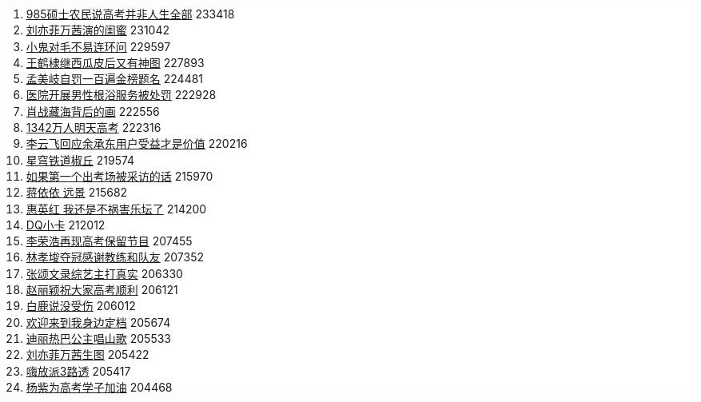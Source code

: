 1. [985硕士农民说高考并非人生全部](https://s.weibo.com/weibo?q=%23985%E7%A1%95%E5%A3%AB%E5%86%9C%E6%B0%91%E8%AF%B4%E9%AB%98%E8%80%83%E5%B9%B6%E9%9D%9E%E4%BA%BA%E7%94%9F%E5%85%A8%E9%83%A8%23&t=31&band_rank=31&Refer=top) 233418
1. [刘亦菲万茜演的闺蜜](https://s.weibo.com/weibo?q=%23%E5%88%98%E4%BA%A6%E8%8F%B2%E4%B8%87%E8%8C%9C%E6%BC%94%E7%9A%84%E9%97%BA%E8%9C%9C%23&t=31&band_rank=39&Refer=top) 231042
1. [小鬼对毛不易连环问](https://s.weibo.com/weibo?q=%23%E5%B0%8F%E9%AC%BC%E5%AF%B9%E6%AF%9B%E4%B8%8D%E6%98%93%E8%BF%9E%E7%8E%AF%E9%97%AE%23&t=31&band_rank=43&Refer=top) 229597
1. [王鹤棣继西瓜皮后又有神图](https://s.weibo.com/weibo?q=%E7%8E%8B%E9%B9%A4%E6%A3%A3%E7%BB%A7%E8%A5%BF%E7%93%9C%E7%9A%AE%E5%90%8E%E5%8F%88%E6%9C%89%E7%A5%9E%E5%9B%BE&t=31&band_rank=7&Refer=top) 227893
1. [孟美岐自罚一百遍金榜题名](https://s.weibo.com/weibo?q=%23%E5%AD%9F%E7%BE%8E%E5%B2%90%E8%87%AA%E7%BD%9A%E4%B8%80%E7%99%BE%E9%81%8D%E9%87%91%E6%A6%9C%E9%A2%98%E5%90%8D%23&t=31&band_rank=28&Refer=top) 224481
1. [医院开展男性根浴服务被处罚](https://s.weibo.com/weibo?q=%23%E5%8C%BB%E9%99%A2%E5%BC%80%E5%B1%95%E7%94%B7%E6%80%A7%E6%A0%B9%E6%B5%B4%E6%9C%8D%E5%8A%A1%E8%A2%AB%E5%A4%84%E7%BD%9A%23&t=31&band_rank=13&Refer=top) 222928
1. [肖战藏海背后的画](https://s.weibo.com/weibo?q=%23%E8%82%96%E6%88%98%E8%97%8F%E6%B5%B7%E8%83%8C%E5%90%8E%E7%9A%84%E7%94%BB%23&t=31&band_rank=29&Refer=top) 222556
1. [1342万人明天高考](https://s.weibo.com/weibo?q=%231342%E4%B8%87%E4%BA%BA%E6%98%8E%E5%A4%A9%E9%AB%98%E8%80%83%23&t=31&band_rank=25&Refer=top) 222316
1. [李云飞回应余承东用户受益才是价值](https://s.weibo.com/weibo?q=%23%E6%9D%8E%E4%BA%91%E9%A3%9E%E5%9B%9E%E5%BA%94%E4%BD%99%E6%89%BF%E4%B8%9C%E7%94%A8%E6%88%B7%E5%8F%97%E7%9B%8A%E6%89%8D%E6%98%AF%E4%BB%B7%E5%80%BC%23&t=31&band_rank=35&Refer=top) 220216
1. [星穹铁道椒丘](https://s.weibo.com/weibo?q=%23%E6%98%9F%E7%A9%B9%E9%93%81%E9%81%93%E6%A4%92%E4%B8%98%23&t=31&band_rank=28&Refer=top) 219574
1. [如果第一个出考场被采访的话](https://s.weibo.com/weibo?q=%E5%A6%82%E6%9E%9C%E7%AC%AC%E4%B8%80%E4%B8%AA%E5%87%BA%E8%80%83%E5%9C%BA%E8%A2%AB%E9%87%87%E8%AE%BF%E7%9A%84%E8%AF%9D&t=31&band_rank=42&Refer=top) 215970
1. [蒋依依 远景](https://s.weibo.com/weibo?q=%E8%92%8B%E4%BE%9D%E4%BE%9D%20%E8%BF%9C%E6%99%AF&t=31&band_rank=8&Refer=top) 215682
1. [惠英红 我还是不祸害乐坛了](https://s.weibo.com/weibo?q=%E6%83%A0%E8%8B%B1%E7%BA%A2%20%E6%88%91%E8%BF%98%E6%98%AF%E4%B8%8D%E7%A5%B8%E5%AE%B3%E4%B9%90%E5%9D%9B%E4%BA%86&t=31&band_rank=27&Refer=top) 214200
1. [DQ小卡](https://s.weibo.com/weibo?q=DQ%E5%B0%8F%E5%8D%A1&t=31&band_rank=50&Refer=top) 212012
1. [李荣浩再现高考保留节目](https://s.weibo.com/weibo?q=%23%E6%9D%8E%E8%8D%A3%E6%B5%A9%E5%86%8D%E7%8E%B0%E9%AB%98%E8%80%83%E4%BF%9D%E7%95%99%E8%8A%82%E7%9B%AE%23&t=31&band_rank=30&Refer=top) 207455
1. [林孝埈夺冠感谢教练和队友](https://s.weibo.com/weibo?q=%E6%9E%97%E5%AD%9D%E5%9F%88%E5%A4%BA%E5%86%A0%E6%84%9F%E8%B0%A2%E6%95%99%E7%BB%83%E5%92%8C%E9%98%9F%E5%8F%8B&t=31&band_rank=45&Refer=top) 207352
1. [张颂文录综艺主打真实](https://s.weibo.com/weibo?q=%23%E5%BC%A0%E9%A2%82%E6%96%87%E5%BD%95%E7%BB%BC%E8%89%BA%E4%B8%BB%E6%89%93%E7%9C%9F%E5%AE%9E%23&t=31&band_rank=25&Refer=top) 206330
1. [赵丽颖祝大家高考顺利](https://s.weibo.com/weibo?q=%23%E8%B5%B5%E4%B8%BD%E9%A2%96%E7%A5%9D%E5%A4%A7%E5%AE%B6%E9%AB%98%E8%80%83%E9%A1%BA%E5%88%A9%23&t=31&band_rank=26&Refer=top) 206121
1. [白鹿说没受伤](https://s.weibo.com/weibo?q=%23%E7%99%BD%E9%B9%BF%E8%AF%B4%E6%B2%A1%E5%8F%97%E4%BC%A4%23&t=31&band_rank=30&Refer=top) 206012
1. [欢迎来到我身边定档](https://s.weibo.com/weibo?q=%E6%AC%A2%E8%BF%8E%E6%9D%A5%E5%88%B0%E6%88%91%E8%BA%AB%E8%BE%B9%E5%AE%9A%E6%A1%A3&t=31&band_rank=29&Refer=top) 205674
1. [迪丽热巴公主唱山歌](https://s.weibo.com/weibo?q=%23%E8%BF%AA%E4%B8%BD%E7%83%AD%E5%B7%B4%E5%85%AC%E4%B8%BB%E5%94%B1%E5%B1%B1%E6%AD%8C%23&t=31&band_rank=33&Refer=top) 205533
1. [刘亦菲万茜生图](https://s.weibo.com/weibo?q=%23%E5%88%98%E4%BA%A6%E8%8F%B2%E4%B8%87%E8%8C%9C%E7%94%9F%E5%9B%BE%23&t=31&band_rank=33&Refer=top) 205422
1. [嗨放派3路透](https://s.weibo.com/weibo?q=%23%E5%97%A8%E6%94%BE%E6%B4%BE3%E8%B7%AF%E9%80%8F%23&t=31&band_rank=34&Refer=top) 205417
1. [杨紫为高考学子加油](https://s.weibo.com/weibo?q=%23%E6%9D%A8%E7%B4%AB%E4%B8%BA%E9%AB%98%E8%80%83%E5%AD%A6%E5%AD%90%E5%8A%A0%E6%B2%B9%23&t=31&band_rank=32&Refer=top) 204468
